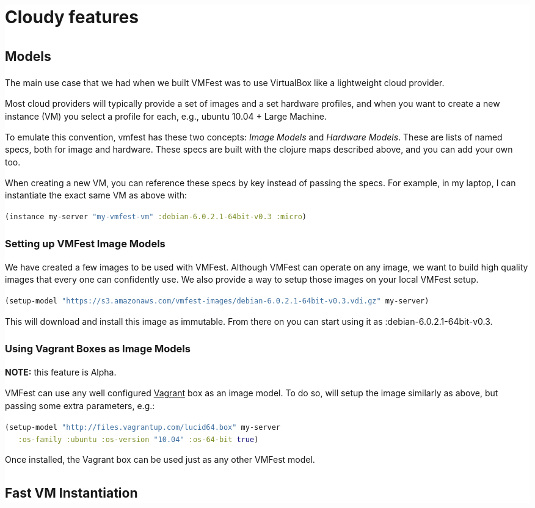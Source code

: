 # Cloudy features

## Models

The main use case that we had when we built VMFest was to use
VirtualBox like a lightweight cloud provider.

Most cloud providers will typically provide a set of images and a set
hardware profiles, and when you want to create a new instance (VM) you
select a profile for each, e.g., ubuntu 10.04 + Large Machine.

To emulate this convention, vmfest has these two concepts: _Image
Models_ and _Hardware Models_. These are lists of named specs, both
for image and hardware. These specs are built with the clojure maps
described above, and you can add your own too.

When creating a new VM, you can reference these specs by key instead
of passing the specs. For example, in my laptop, I can instantiate the
exact same VM as above with: 

```clojure
(instance my-server "my-vmfest-vm" :debian-6.0.2.1-64bit-v0.3 :micro)
```

### Setting up VMFest Image Models

We have created a few images to be used with VMFest. Although VMFest
can operate on any image, we want to build high quality images that
every one can confidently use. We also provide a way to setup those
images on your local VMFest setup.

```clojure
(setup-model "https://s3.amazonaws.com/vmfest-images/debian-6.0.2.1-64bit-v0.3.vdi.gz" my-server)
```

This will download and install this image as immutable. From there on
you can start using it as :debian-6.0.2.1-64bit-v0.3.

### Using Vagrant Boxes as Image Models

__NOTE:__ this feature is Alpha.

VMFest can use any well configured [Vagrant](vagrant) box as an image
model. To do so, will setup the image similarly as above, but passing
some extra parameters, e.g.:

```clojure
(setup-model "http://files.vagrantup.com/lucid64.box" my-server
   :os-family :ubuntu :os-version "10.04" :os-64-bit true)
```

Once installed, the Vagrant box can be used just as any other VMFest
model.

[vagrant]: http://vagrantup.com

## Fast VM Instantiation


[vbox]: http://www.virtualbox.org 
[palletops]: http://palletops.com
[vbox-download]: https://www.virtualbox.org/wiki/Downloads
[lein]: https://github.com/technomancy/leiningen
[playground]: https://github.com/pallet/vmfest-playground
[tutorial]: https://github.com/pallet/vmfest-playground/blob/master/src/play.clj
[pallet-ml]: https://groups.google.com/forum/?fromgroups#!forum/pallet-clj
[freenode]: http://freenode.net/irc_servers.shtml
[vmfest-issues]: https://github.com/tbatchelli/vmfest/issues
[palletops-tweet]: https://twitter.com/palletops